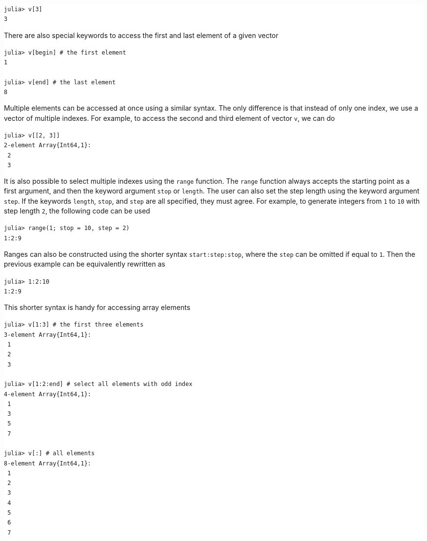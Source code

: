 ```jldoctest vectors
julia> v[3]
3
```

There are also special keywords to access the first and last element of a given vector

```jldoctest vectors
julia> v[begin] # the first element
1

julia> v[end] # the last element
8
```

Multiple elements can be accessed at once using a similar syntax. The only difference is that instead of only one index, we use a vector of multiple indexes. For example, to access the second and third element of vector `v`, we can do

```jldoctest vectors
julia> v[[2, 3]]
2-element Array{Int64,1}:
 2
 3
```

It is also possible to select multiple indexes using the `range` function. The `range` function always accepts the starting point as a first argument, and then the keyword argument `stop` or `length`. The user can also set the step length using the keyword argument `step`. If the keywords `length`, `stop`, and `step` are all specified, they must agree. For example, to generate integers from `1` to `10` with step length `2`, the following code can be used

```jldoctest
julia> range(1; stop = 10, step = 2)
1:2:9
```

Ranges can also be constructed using the shorter syntax `start:step:stop`, where the `step` can be omitted if equal to `1`. Then the previous example can be equivalently rewritten as

```jldoctest vectors
julia> 1:2:10
1:2:9
```

This shorter syntax is handy for accessing array elements

```jldoctest vectors
julia> v[1:3] # the first three elements
3-element Array{Int64,1}:
 1
 2
 3

julia> v[1:2:end] # select all elements with odd index
4-element Array{Int64,1}:
 1
 3
 5
 7

julia> v[:] # all elements
8-element Array{Int64,1}:
 1
 2
 3
 4
 5
 6
 7
```